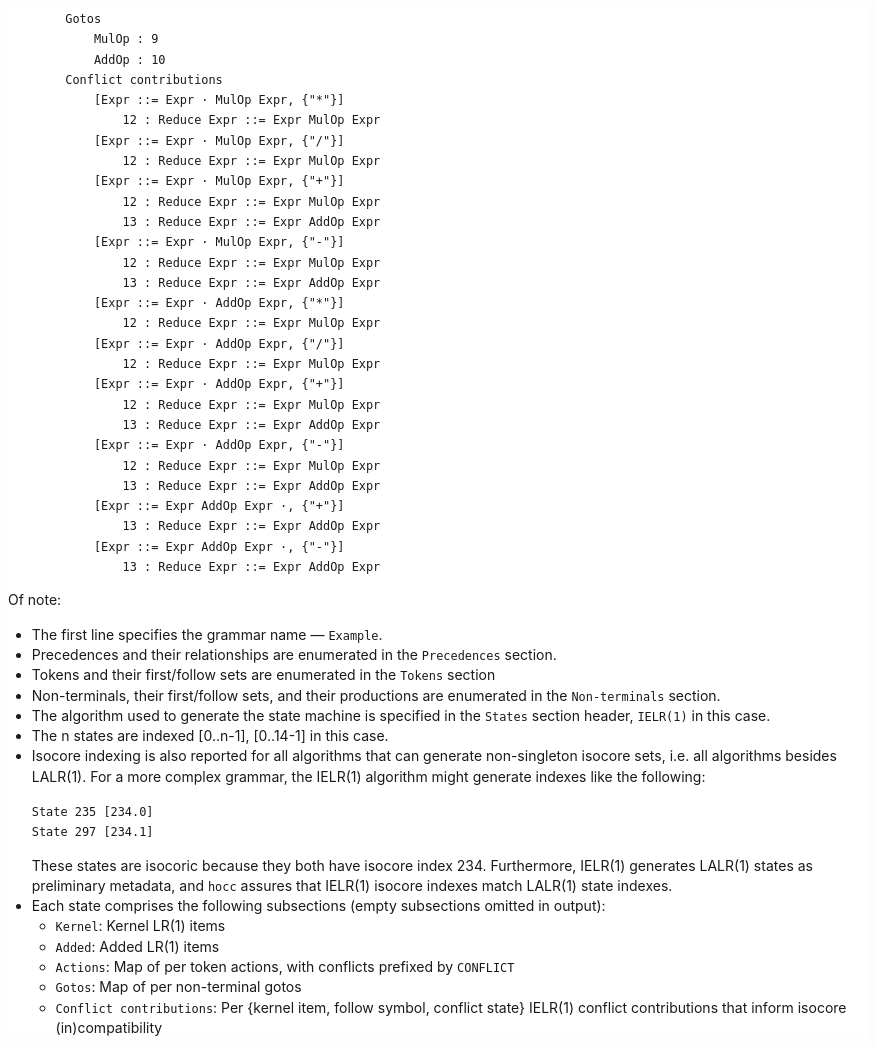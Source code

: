 ```
        Gotos
            MulOp : 9
            AddOp : 10
        Conflict contributions
            [Expr ::= Expr · MulOp Expr, {"*"}]
                12 : Reduce Expr ::= Expr MulOp Expr
            [Expr ::= Expr · MulOp Expr, {"/"}]
                12 : Reduce Expr ::= Expr MulOp Expr
            [Expr ::= Expr · MulOp Expr, {"+"}]
                12 : Reduce Expr ::= Expr MulOp Expr
                13 : Reduce Expr ::= Expr AddOp Expr
            [Expr ::= Expr · MulOp Expr, {"-"}]
                12 : Reduce Expr ::= Expr MulOp Expr
                13 : Reduce Expr ::= Expr AddOp Expr
            [Expr ::= Expr · AddOp Expr, {"*"}]
                12 : Reduce Expr ::= Expr MulOp Expr
            [Expr ::= Expr · AddOp Expr, {"/"}]
                12 : Reduce Expr ::= Expr MulOp Expr
            [Expr ::= Expr · AddOp Expr, {"+"}]
                12 : Reduce Expr ::= Expr MulOp Expr
                13 : Reduce Expr ::= Expr AddOp Expr
            [Expr ::= Expr · AddOp Expr, {"-"}]
                12 : Reduce Expr ::= Expr MulOp Expr
                13 : Reduce Expr ::= Expr AddOp Expr
            [Expr ::= Expr AddOp Expr ·, {"+"}]
                13 : Reduce Expr ::= Expr AddOp Expr
            [Expr ::= Expr AddOp Expr ·, {"-"}]
                13 : Reduce Expr ::= Expr AddOp Expr
```

Of note:

- The first line specifies the grammar name &mdash; `Example`.
- Precedences and their relationships are enumerated in the `Precedences` section.
- Tokens and their first/follow sets are enumerated in the `Tokens` section
- Non-terminals, their first/follow sets, and their productions are enumerated in the
  `Non-terminals` section.
- The algorithm used to generate the state machine is specified in the `States` section header,
  `IELR(1)` in this case.
- The n states are indexed [0..n-1], [0..14-1] in this case.
- Isocore indexing is also reported for all algorithms that can generate non-singleton isocore
  sets, i.e. all algorithms besides LALR(1). For a more complex grammar, the IELR(1) algorithm might
  generate indexes like the following:
    ```
    State 235 [234.0]
    State 297 [234.1]
    ```
  These states are isocoric because they both have isocore index 234. Furthermore, IELR(1) generates
  LALR(1) states as preliminary metadata, and `hocc` assures that IELR(1) isocore indexes match
  LALR(1) state indexes.
- Each state comprises the following subsections (empty subsections omitted in output):
  + `Kernel`: Kernel LR(1) items
  + `Added`: Added LR(1) items
  + `Actions`: Map of per token actions, with conflicts prefixed by `CONFLICT`
  + `Gotos`: Map of per non-terminal gotos
  + `Conflict contributions`: Per {kernel item, follow symbol, conflict state} IELR(1) conflict
    contributions that inform isocore (in)compatibility
